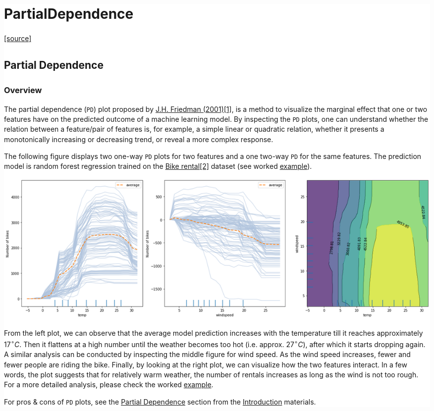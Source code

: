 # PartialDependence

[\[source\]](https://github.com/ramonpzg/alibi/blob/rp-alibi-newdocs-dec23/doc/source/api/alibi.explainers.html#alibi.explainers.PartialDependence)

## Partial Dependence

### Overview

The partial dependence (`PD`) plot proposed by [J.H. Friedman (2001)](https://projecteuclid.org/journals/annals-of-statistics/volume-29/issue-5/Greedy-function-approximation-A-gradient-boostingmachine/10.1214/aos/1013203451.full)[\[1\]](partialdependence.md#References), is a method to visualize the marginal effect that one or two features have on the predicted outcome of a machine learning model. By inspecting the `PD` plots, one can understand whether the relation between a feature/pair of features is, for example, a simple linear or quadratic relation, whether it presents a monotonically increasing or decreasing trend, or reveal a more complex response.

The following figure displays two one-way `PD` plots for two features and a one two-way `PD` for the same features. The prediction model is random forest regression trained on the [Bike rental](http://archive.ics.uci.edu/ml/datasets/Bike+Sharing+Dataset)[\[2\]](partialdependence.md#References) dataset (see worked [example](https://github.com/ramonpzg/alibi/blob/rp-alibi-newdocs-dec23/doc/source/examples/pdp_regression_bike.ipynb)).

![PD plots, two one-way and one two-way PDPs, Bike rental dataset.](../../.gitbook/assets/pdp_intro_bike.png)

From the left plot, we can observe that the average model prediction increases with the temperature till it reaches approximately $17^\circ C$. Then it flattens at a high number until the weather becomes too hot (i.e. approx. $27^\circ C$), after which it starts dropping again. A similar analysis can be conducted by inspecting the middle figure for wind speed. As the wind speed increases, fewer and fewer people are riding the bike. Finally, by looking at the right plot, we can visualize how the two features interact. In a few words, the plot suggests that for relatively warm weather, the number of rentals increases as long as the wind is not too rough. For a more detailed analysis, please check the worked [example](https://github.com/ramonpzg/alibi/blob/rp-alibi-newdocs-dec23/doc/source/examples/pdp_regression_bike.ipynb).

For pros & cons of `PD` plots, see the [Partial Dependence](https://docs.seldon.io/projects/alibi/en/stable/overview/high_level.html#partial-dependence) section from the [Introduction](https://docs.seldon.io/projects/alibi/en/stable/overview/high_level.html) materials.
